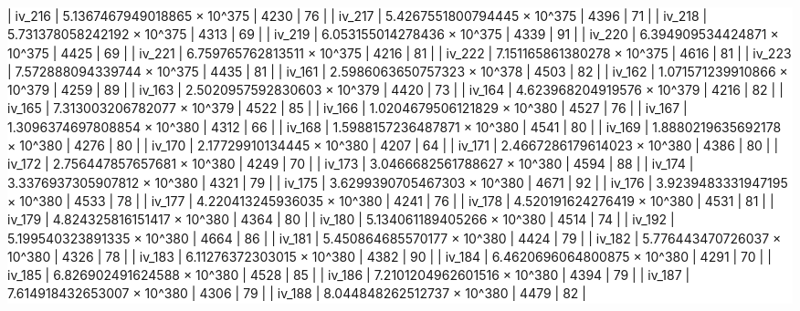 | iv_216 | 5.1367467949018865 × 10^375 | 4230 | 76 |
| iv_217 | 5.4267551800794445 × 10^375 | 4396 | 71 |
| iv_218 | 5.731378058242192 × 10^375 | 4313 | 69 |
| iv_219 | 6.053155014278436 × 10^375 | 4339 | 91 |
| iv_220 | 6.394909534424871 × 10^375 | 4425 | 69 |
| iv_221 | 6.759765762813511 × 10^375 | 4216 | 81 |
| iv_222 | 7.151165861380278 × 10^375 | 4616 | 81 |
| iv_223 | 7.572888094339744 × 10^375 | 4435 | 81 |
| iv_161 | 2.5986063650757323 × 10^378 | 4503 | 82 |
| iv_162 | 1.071571239910866 × 10^379 | 4259 | 89 |
| iv_163 | 2.5020957592830603 × 10^379 | 4420 | 73 |
| iv_164 | 4.623968204919576 × 10^379 | 4216 | 82 |
| iv_165 | 7.313003206782077 × 10^379 | 4522 | 85 |
| iv_166 | 1.0204679506121829 × 10^380 | 4527 | 76 |
| iv_167 | 1.3096374697808854 × 10^380 | 4312 | 66 |
| iv_168 | 1.5988157236487871 × 10^380 | 4541 | 80 |
| iv_169 | 1.8880219635692178 × 10^380 | 4276 | 80 |
| iv_170 | 2.17729910134445 × 10^380 | 4207 | 64 |
| iv_171 | 2.4667286179614023 × 10^380 | 4386 | 80 |
| iv_172 | 2.756447857657681 × 10^380 | 4249 | 70 |
| iv_173 | 3.0466682561788627 × 10^380 | 4594 | 88 |
| iv_174 | 3.3376937305907812 × 10^380 | 4321 | 79 |
| iv_175 | 3.6299390705467303 × 10^380 | 4671 | 92 |
| iv_176 | 3.9239483331947195 × 10^380 | 4533 | 78 |
| iv_177 | 4.220413245936035 × 10^380 | 4241 | 76 |
| iv_178 | 4.520191624276419 × 10^380 | 4531 | 81 |
| iv_179 | 4.824325816151417 × 10^380 | 4364 | 80 |
| iv_180 | 5.134061189405266 × 10^380 | 4514 | 74 |
| iv_192 | 5.199540323891335 × 10^380 | 4664 | 86 |
| iv_181 | 5.450864685570177 × 10^380 | 4424 | 79 |
| iv_182 | 5.776443470726037 × 10^380 | 4326 | 78 |
| iv_183 | 6.11276372303015 × 10^380 | 4382 | 90 |
| iv_184 | 6.4620696064800875 × 10^380 | 4291 | 70 |
| iv_185 | 6.826902491624588 × 10^380 | 4528 | 85 |
| iv_186 | 7.2101204962601516 × 10^380 | 4394 | 79 |
| iv_187 | 7.614918432653007 × 10^380 | 4306 | 79 |
| iv_188 | 8.044848262512737 × 10^380 | 4479 | 82 |